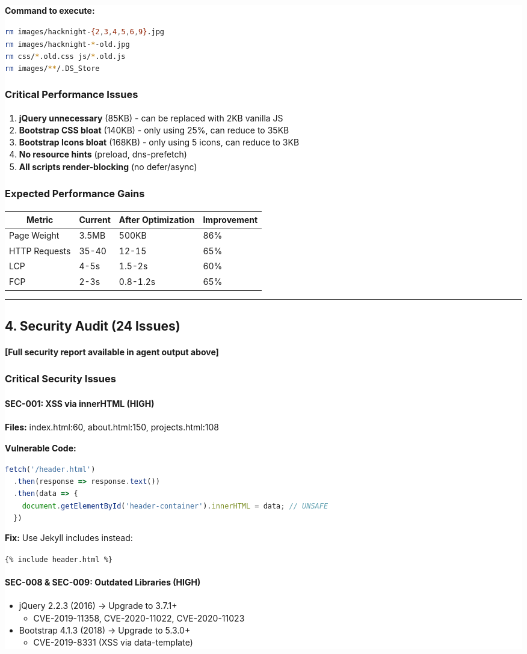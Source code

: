 **Command to execute:**
```bash
rm images/hacknight-{2,3,4,5,6,9}.jpg
rm images/hacknight-*-old.jpg
rm css/*.old.css js/*.old.js
rm images/**/.DS_Store
```

### Critical Performance Issues

1. **jQuery unnecessary** (85KB) - can be replaced with 2KB vanilla JS
2. **Bootstrap CSS bloat** (140KB) - only using 25%, can reduce to 35KB
3. **Bootstrap Icons bloat** (168KB) - only using 5 icons, can reduce to 3KB
4. **No resource hints** (preload, dns-prefetch)
5. **All scripts render-blocking** (no defer/async)

### Expected Performance Gains

| Metric | Current | After Optimization | Improvement |
|--------|---------|-------------------|-------------|
| Page Weight | 3.5MB | 500KB | 86% |
| HTTP Requests | 35-40 | 12-15 | 65% |
| LCP | 4-5s | 1.5-2s | 60% |
| FCP | 2-3s | 0.8-1.2s | 65% |

---

## 4. Security Audit (24 Issues)

**[Full security report available in agent output above]**

### Critical Security Issues

#### SEC-001: XSS via innerHTML (HIGH)
**Files:** index.html:60, about.html:150, projects.html:108

**Vulnerable Code:**
```javascript
fetch('/header.html')
  .then(response => response.text())
  .then(data => {
    document.getElementById('header-container').innerHTML = data; // UNSAFE
  })
```

**Fix:** Use Jekyll includes instead:
```liquid
{% include header.html %}
```

#### SEC-008 & SEC-009: Outdated Libraries (HIGH)
- jQuery 2.2.3 (2016) → Upgrade to 3.7.1+
  - CVE-2019-11358, CVE-2020-11022, CVE-2020-11023
- Bootstrap 4.1.3 (2018) → Upgrade to 5.3.0+
  - CVE-2019-8331 (XSS via data-template)
